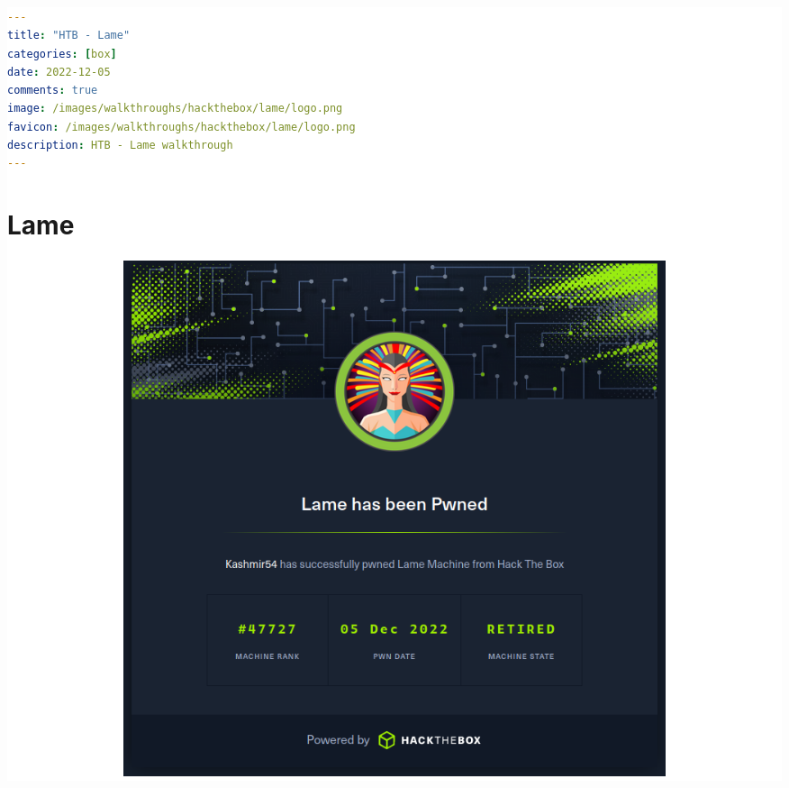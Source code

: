 ```yaml
---
title: "HTB - Lame"
categories: [box]
date: 2022-12-05
comments: true
image: /images/walkthroughs/hackthebox/lame/logo.png
favicon: /images/walkthroughs/hackthebox/lame/logo.png
description: HTB - Lame walkthrough
---
```


# Lame 

<p align="center">
  <img src="/images/walkthroughs/hackthebox/lame/banner.png" width="70%"/>
</p>
